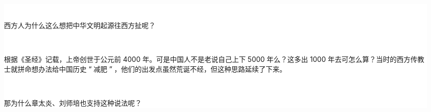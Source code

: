   </span>
 </p>
 <p class="p1">
  <span class="s1">
  </span>
  <br/>
 </p>
 <p class="p2">
  <span class="s1">
   西方人为什么这么想把中华文明起源往西方扯呢？
  </span>
 </p>
 <p class="p1">
  <span class="s1">
  </span>
  <br/>
 </p>
 <p class="p2">
  <span class="s1">
   根据《圣经》记载，上帝创世于公元前
  </span>
  <span class="s2">
   4000
  </span>
  <span class="s1">
   年。可是中国人不是老说自己上下
  </span>
  <span class="s2">
   5000
  </span>
  <span class="s1">
   年么？这多出
  </span>
  <span class="s2">
   1000
  </span>
  <span class="s1">
   年去可怎么算？当时的西方传教士就拼命想办法给中国历史
  </span>
  <span class="s2">
   “
  </span>
  <span class="s1">
   减肥
  </span>
  <span class="s2">
   ”
  </span>
  <span class="s1">
   ，他们的出发点虽然荒诞不经，但这种思路延续了下来。
  </span>
 </p>
 <p class="p1">
  <span class="s1">
  </span>
  <br/>
 </p>
 <p class="p2">
  <span class="s1">
   那为什么章太炎、刘师培也支持这种说法呢？
  </span>
 </p>
 <p class="p1">
  <span class="s1">